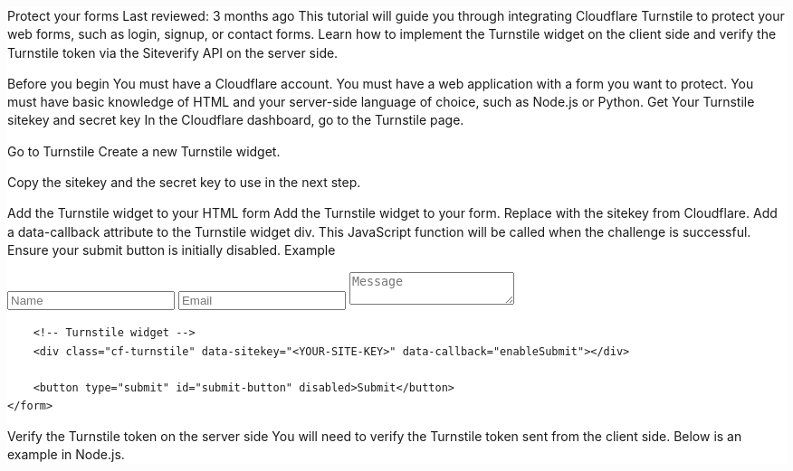 Protect your forms
Last reviewed: 3 months ago
This tutorial will guide you through integrating Cloudflare Turnstile to protect your web forms, such as login, signup, or contact forms. Learn how to implement the Turnstile widget on the client side and verify the Turnstile token via the Siteverify API on the server side.

Before you begin
You must have a Cloudflare account.
You must have a web application with a form you want to protect.
You must have basic knowledge of HTML and your server-side language of choice, such as Node.js or Python.
Get Your Turnstile sitekey and secret key
In the Cloudflare dashboard, go to the Turnstile page.

Go to
Turnstile
Create a new Turnstile widget.

Copy the sitekey and the secret key to use in the next step.

Add the Turnstile widget to your HTML form
Add the Turnstile widget to your form.
Replace <YOUR-SITE-KEY> with the sitekey from Cloudflare.
Add a data-callback attribute to the Turnstile widget div. This JavaScript function will be called when the challenge is successful.
Ensure your submit button is initially disabled.
Example
<!DOCTYPE html>
<html lang="en">
<head>
    <meta charset="UTF-8">
    <title>Contact Form</title>
    <script src="https://challenges.cloudflare.com/turnstile/v0/api.js" async defer></script>
    <script>
        function enableSubmit() {
            document.getElementById("submit-button").disabled = false;
        }
    </script>
</head>
<body>
    <form id="contact-form" action="/submit" method="POST">
        <input type="text" name="name" placeholder="Name" required>
        <input type="email" name="email" placeholder="Email" required>
        <textarea name="message" placeholder="Message" required></textarea>

        <!-- Turnstile widget -->
        <div class="cf-turnstile" data-sitekey="<YOUR-SITE-KEY>" data-callback="enableSubmit"></div>

        <button type="submit" id="submit-button" disabled>Submit</button>
    </form>
</body>
</html>

Verify the Turnstile token on the server side
You will need to verify the Turnstile token sent from the client side. Below is an example in Node.js.
